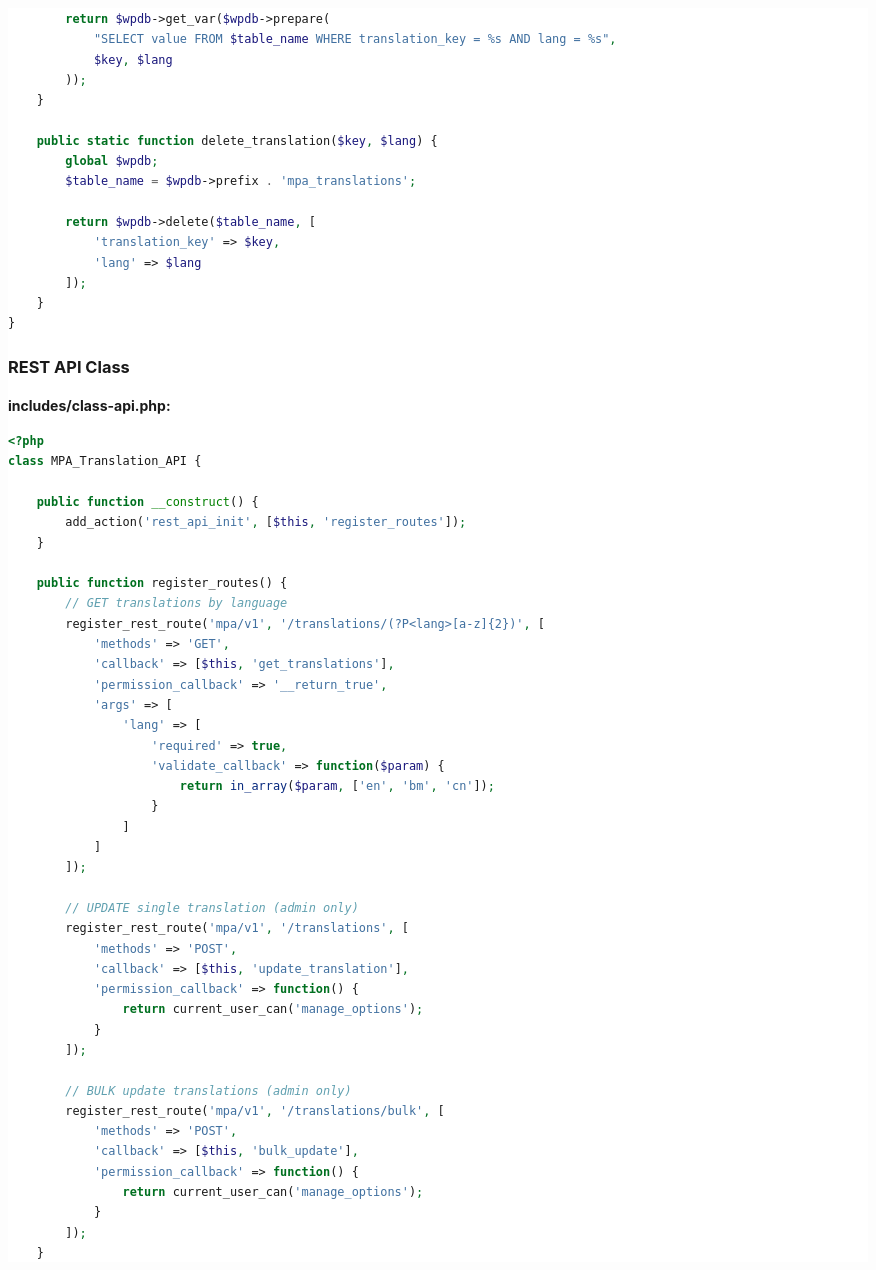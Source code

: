 ```php
        return $wpdb->get_var($wpdb->prepare(
            "SELECT value FROM $table_name WHERE translation_key = %s AND lang = %s",
            $key, $lang
        ));
    }
    
    public static function delete_translation($key, $lang) {
        global $wpdb;
        $table_name = $wpdb->prefix . 'mpa_translations';
        
        return $wpdb->delete($table_name, [
            'translation_key' => $key,
            'lang' => $lang
        ]);
    }
}
```

### REST API Class

**includes/class-api.php:**
```php
<?php
class MPA_Translation_API {
    
    public function __construct() {
        add_action('rest_api_init', [$this, 'register_routes']);
    }
    
    public function register_routes() {
        // GET translations by language
        register_rest_route('mpa/v1', '/translations/(?P<lang>[a-z]{2})', [
            'methods' => 'GET',
            'callback' => [$this, 'get_translations'],
            'permission_callback' => '__return_true',
            'args' => [
                'lang' => [
                    'required' => true,
                    'validate_callback' => function($param) {
                        return in_array($param, ['en', 'bm', 'cn']);
                    }
                ]
            ]
        ]);
        
        // UPDATE single translation (admin only)
        register_rest_route('mpa/v1', '/translations', [
            'methods' => 'POST',
            'callback' => [$this, 'update_translation'],
            'permission_callback' => function() {
                return current_user_can('manage_options');
            }
        ]);
        
        // BULK update translations (admin only)
        register_rest_route('mpa/v1', '/translations/bulk', [
            'methods' => 'POST',
            'callback' => [$this, 'bulk_update'],
            'permission_callback' => function() {
                return current_user_can('manage_options');
            }
        ]);
    }
```